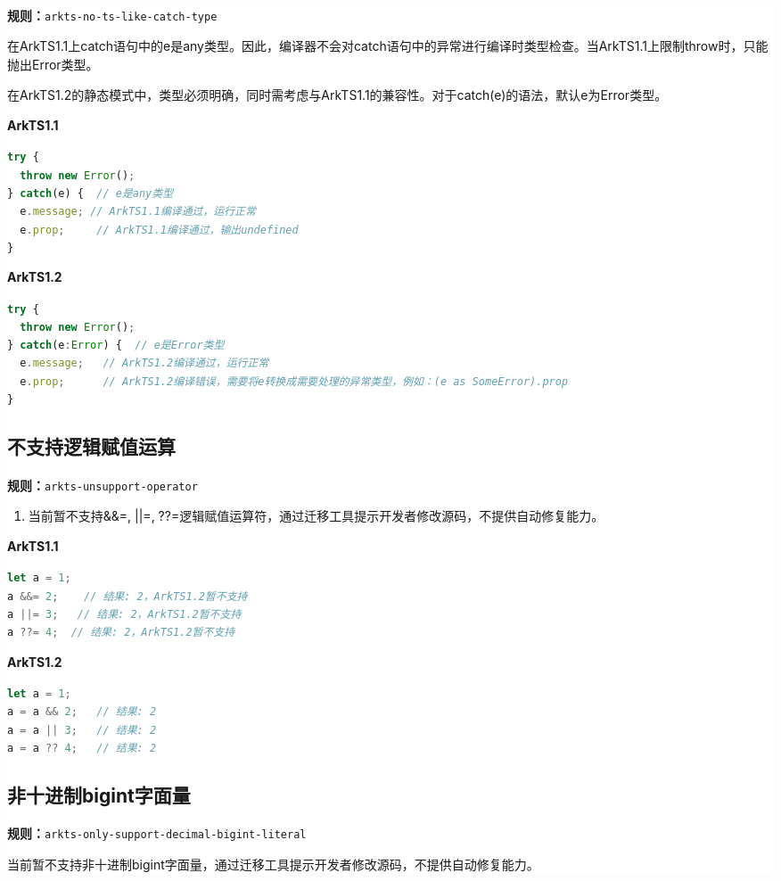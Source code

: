 **规则：**`arkts-no-ts-like-catch-type`

在ArkTS1.1上catch语句中的e是any类型。因此，编译器不会对catch语句中的异常进行编译时类型检查。当ArkTS1.1上限制throw时，只能抛出Error类型。

在ArkTS1.2的静态模式中，类型必须明确，同时需考虑与ArkTS1.1的兼容性。对于catch(e)的语法，默认e为Error类型。

**ArkTS1.1**

```typescript
try {
  throw new Error();
} catch(e) {  // e是any类型
  e.message; // ArkTS1.1编译通过，运行正常
  e.prop;     // ArkTS1.1编译通过，输出undefined
}
```

**ArkTS1.2**

```typescript
try {
  throw new Error();
} catch(e:Error) {  // e是Error类型
  e.message;   // ArkTS1.2编译通过，运行正常
  e.prop;      // ArkTS1.2编译错误，需要将e转换成需要处理的异常类型，例如：(e as SomeError).prop
}
```

## 不支持逻辑赋值运算

**规则：**`arkts-unsupport-operator`

1. 当前暂不支持&&=, ||=, ??=逻辑赋值运算符，通过迁移工具提示开发者修改源码，不提供自动修复能力。

**ArkTS1.1**

```typescript
let a = 1;
a &&= 2;    // 结果: 2，ArkTS1.2暂不支持
a ||= 3;   // 结果: 2，ArkTS1.2暂不支持
a ??= 4;  // 结果: 2，ArkTS1.2暂不支持
```

**ArkTS1.2**

```typescript
let a = 1;
a = a && 2;   // 结果: 2
a = a || 3;   // 结果: 2
a = a ?? 4;   // 结果: 2
```

## 非十进制bigint字面量

**规则：**`arkts-only-support-decimal-bigint-literal`

 当前暂不支持非十进制bigint字面量，通过迁移工具提示开发者修改源码，不提供自动修复能力。
